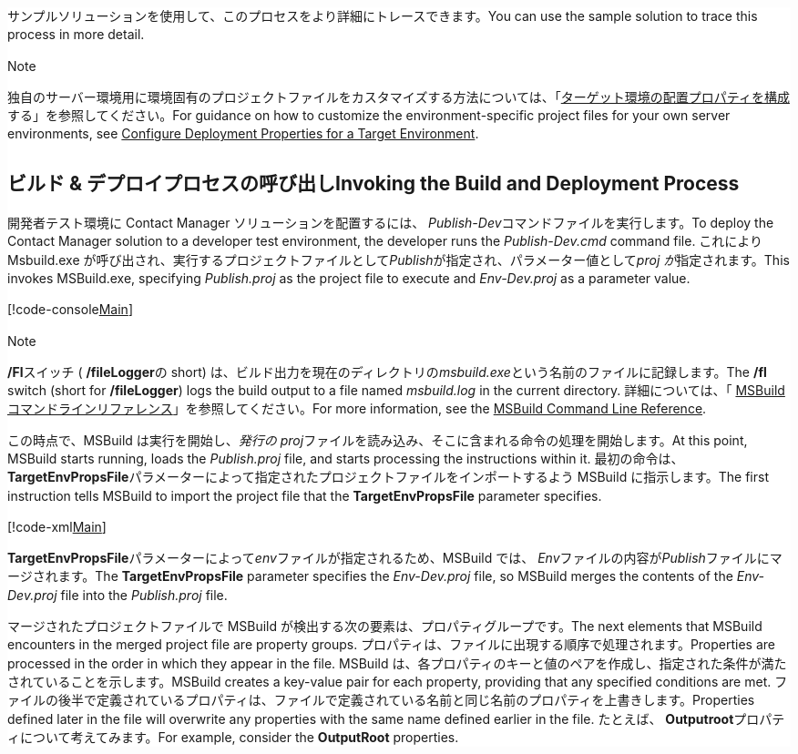 <span data-ttu-id="ce4d2-140">サンプルソリューションを使用して、このプロセスをより詳細にトレースできます。</span><span class="sxs-lookup"><span data-stu-id="ce4d2-140">You can use the sample solution to trace this process in more detail.</span></span>

> [!NOTE]
> <span data-ttu-id="ce4d2-141">独自のサーバー環境用に環境固有のプロジェクトファイルをカスタマイズする方法については、「[ターゲット環境の配置プロパティを構成](../configuring-server-environments-for-web-deployment/configuring-deployment-properties-for-a-target-environment.md)する」を参照してください。</span><span class="sxs-lookup"><span data-stu-id="ce4d2-141">For guidance on how to customize the environment-specific project files for your own server environments, see [Configure Deployment Properties for a Target Environment](../configuring-server-environments-for-web-deployment/configuring-deployment-properties-for-a-target-environment.md).</span></span>

## <a name="invoking-the-build-and-deployment-process"></a><span data-ttu-id="ce4d2-142">ビルド & デプロイプロセスの呼び出し</span><span class="sxs-lookup"><span data-stu-id="ce4d2-142">Invoking the Build and Deployment Process</span></span>

<span data-ttu-id="ce4d2-143">開発者テスト環境に Contact Manager ソリューションを配置するには、 *Publish-Dev*コマンドファイルを実行します。</span><span class="sxs-lookup"><span data-stu-id="ce4d2-143">To deploy the Contact Manager solution to a developer test environment, the developer runs the *Publish-Dev.cmd* command file.</span></span> <span data-ttu-id="ce4d2-144">これにより Msbuild.exe が呼び出され、実行するプロジェクトファイルとして*Publish*が指定され、パラメーター値として*proj が*指定されます。</span><span class="sxs-lookup"><span data-stu-id="ce4d2-144">This invokes MSBuild.exe, specifying *Publish.proj* as the project file to execute and *Env-Dev.proj* as a parameter value.</span></span>

[!code-console[Main](understanding-the-build-process/samples/sample1.cmd)]

> [!NOTE]
> <span data-ttu-id="ce4d2-145">**/Fl**スイッチ ( **/fileLogger**の short) は、ビルド出力を現在のディレクトリの*msbuild.exe*という名前のファイルに記録します。</span><span class="sxs-lookup"><span data-stu-id="ce4d2-145">The **/fl** switch (short for **/fileLogger**) logs the build output to a file named *msbuild.log* in the current directory.</span></span> <span data-ttu-id="ce4d2-146">詳細については、「 [MSBuild コマンドラインリファレンス](https://msdn.microsoft.com/library/ms164311.aspx)」を参照してください。</span><span class="sxs-lookup"><span data-stu-id="ce4d2-146">For more information, see the [MSBuild Command Line Reference](https://msdn.microsoft.com/library/ms164311.aspx).</span></span>

<span data-ttu-id="ce4d2-147">この時点で、MSBuild は実行を開始し、*発行の proj*ファイルを読み込み、そこに含まれる命令の処理を開始します。</span><span class="sxs-lookup"><span data-stu-id="ce4d2-147">At this point, MSBuild starts running, loads the *Publish.proj* file, and starts processing the instructions within it.</span></span> <span data-ttu-id="ce4d2-148">最初の命令は、 **TargetEnvPropsFile**パラメーターによって指定されたプロジェクトファイルをインポートするよう MSBuild に指示します。</span><span class="sxs-lookup"><span data-stu-id="ce4d2-148">The first instruction tells MSBuild to import the project file that the **TargetEnvPropsFile** parameter specifies.</span></span>

[!code-xml[Main](understanding-the-build-process/samples/sample2.xml)]

<span data-ttu-id="ce4d2-149">**TargetEnvPropsFile**パラメーターによって*env*ファイルが指定されるため、MSBuild では、 *Env*ファイルの内容が*Publish*ファイルにマージされます。</span><span class="sxs-lookup"><span data-stu-id="ce4d2-149">The **TargetEnvPropsFile** parameter specifies the *Env-Dev.proj* file, so MSBuild merges the contents of the *Env-Dev.proj* file into the *Publish.proj* file.</span></span>

<span data-ttu-id="ce4d2-150">マージされたプロジェクトファイルで MSBuild が検出する次の要素は、プロパティグループです。</span><span class="sxs-lookup"><span data-stu-id="ce4d2-150">The next elements that MSBuild encounters in the merged project file are property groups.</span></span> <span data-ttu-id="ce4d2-151">プロパティは、ファイルに出現する順序で処理されます。</span><span class="sxs-lookup"><span data-stu-id="ce4d2-151">Properties are processed in the order in which they appear in the file.</span></span> <span data-ttu-id="ce4d2-152">MSBuild は、各プロパティのキーと値のペアを作成し、指定された条件が満たされていることを示します。</span><span class="sxs-lookup"><span data-stu-id="ce4d2-152">MSBuild creates a key-value pair for each property, providing that any specified conditions are met.</span></span> <span data-ttu-id="ce4d2-153">ファイルの後半で定義されているプロパティは、ファイルで定義されている名前と同じ名前のプロパティを上書きします。</span><span class="sxs-lookup"><span data-stu-id="ce4d2-153">Properties defined later in the file will overwrite any properties with the same name defined earlier in the file.</span></span> <span data-ttu-id="ce4d2-154">たとえば、 **Outputroot**プロパティについて考えてみます。</span><span class="sxs-lookup"><span data-stu-id="ce4d2-154">For example, consider the **OutputRoot** properties.</span></span>
